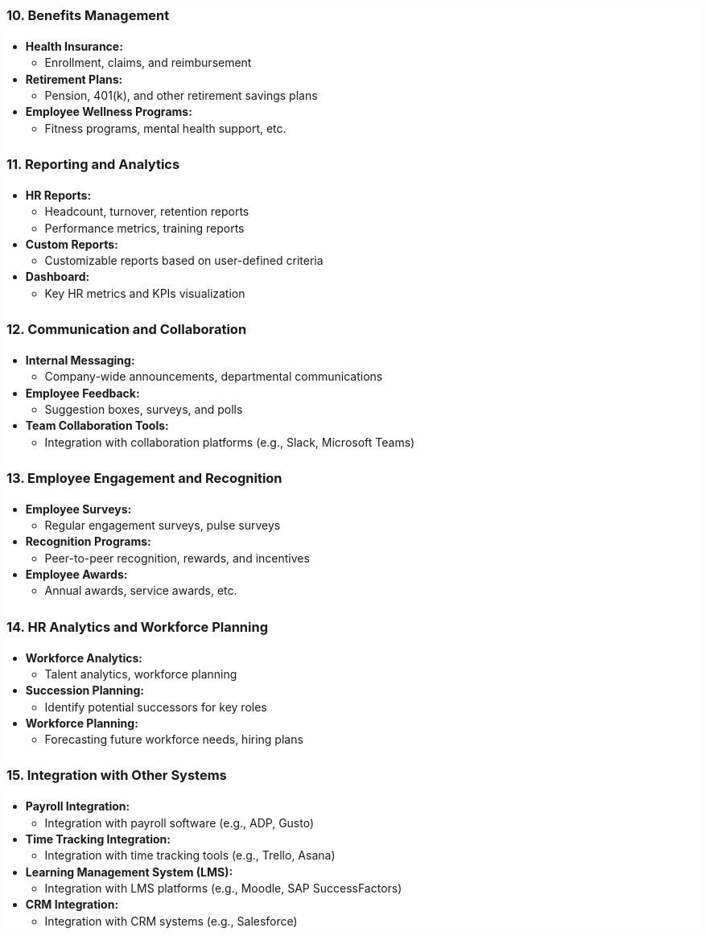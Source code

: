 ### 10. **Benefits Management**
   - **Health Insurance:**
     - Enrollment, claims, and reimbursement
   - **Retirement Plans:**
     - Pension, 401(k), and other retirement savings plans
   - **Employee Wellness Programs:**
     - Fitness programs, mental health support, etc.

### 11. **Reporting and Analytics**
   - **HR Reports:**
     - Headcount, turnover, retention reports
     - Performance metrics, training reports
   - **Custom Reports:**
     - Customizable reports based on user-defined criteria
   - **Dashboard:**
     - Key HR metrics and KPIs visualization

### 12. **Communication and Collaboration**
   - **Internal Messaging:**
     - Company-wide announcements, departmental communications
   - **Employee Feedback:**
     - Suggestion boxes, surveys, and polls
   - **Team Collaboration Tools:**
     - Integration with collaboration platforms (e.g., Slack, Microsoft Teams)

### 13. **Employee Engagement and Recognition**
   - **Employee Surveys:**
     - Regular engagement surveys, pulse surveys
   - **Recognition Programs:**
     - Peer-to-peer recognition, rewards, and incentives
   - **Employee Awards:**
     - Annual awards, service awards, etc.

### 14. **HR Analytics and Workforce Planning**
   - **Workforce Analytics:**
     - Talent analytics, workforce planning
   - **Succession Planning:**
     - Identify potential successors for key roles
   - **Workforce Planning:**
     - Forecasting future workforce needs, hiring plans

### 15. **Integration with Other Systems**
   - **Payroll Integration:**
     - Integration with payroll software (e.g., ADP, Gusto)
   - **Time Tracking Integration:**
     - Integration with time tracking tools (e.g., Trello, Asana)
   - **Learning Management System (LMS):**
     - Integration with LMS platforms (e.g., Moodle, SAP SuccessFactors)
   - **CRM Integration:**
     - Integration with CRM systems (e.g., Salesforce)
